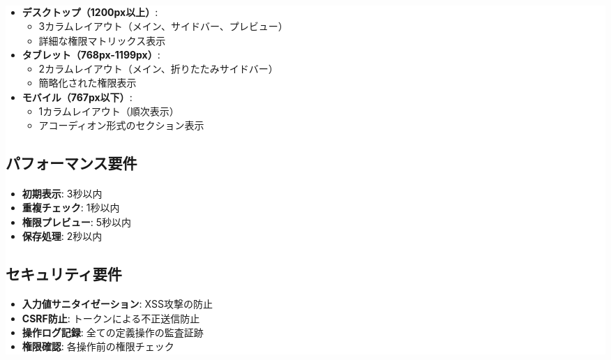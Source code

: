 - **デスクトップ（1200px以上）**:
  - 3カラムレイアウト（メイン、サイドバー、プレビュー）
  - 詳細な権限マトリックス表示
- **タブレット（768px-1199px）**:
  - 2カラムレイアウト（メイン、折りたたみサイドバー）
  - 簡略化された権限表示
- **モバイル（767px以下）**:
  - 1カラムレイアウト（順次表示）
  - アコーディオン形式のセクション表示

## パフォーマンス要件

- **初期表示**: 3秒以内
- **重複チェック**: 1秒以内
- **権限プレビュー**: 5秒以内
- **保存処理**: 2秒以内

## セキュリティ要件

- **入力値サニタイゼーション**: XSS攻撃の防止
- **CSRF防止**: トークンによる不正送信防止
- **操作ログ記録**: 全ての定義操作の監査証跡
- **権限確認**: 各操作前の権限チェック